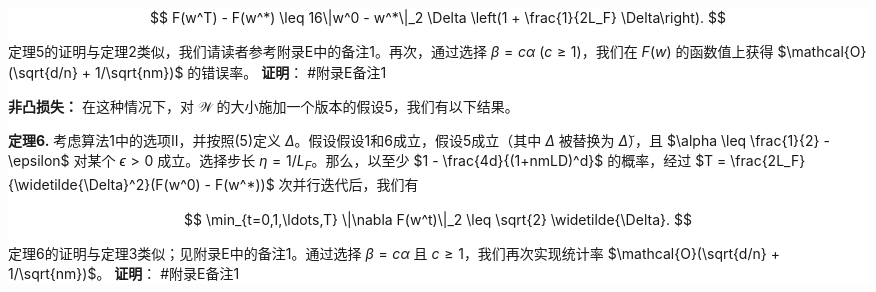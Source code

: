$$
F(w^T) - F(w^*) \leq 16\|w^0 - w^*\|_2 \Delta \left(1 + \frac{1}{2L_F} \Delta\right).
$$

定理5的证明与定理2类似，我们请读者参考附录E中的备注1。再次，通过选择 $\beta = c\alpha$ ($c \geq 1$)，我们在 $F(w)$ 的函数值上获得 $\mathcal{O}(\sqrt{d/n} + 1/\sqrt{nm})$ 的错误率。
**证明**：
#附录E备注1

**非凸损失：** 在这种情况下，对 $\mathcal{W}$ 的大小施加一个版本的假设5，我们有以下结果。

**定理6.** 考虑算法1中的选项II，并按照(5)定义 $\Delta$。假设假设1和6成立，假设5成立（其中 $\Delta$ 被替换为 $\widetilde{\Delta}$），且 $\alpha \leq \frac{1}{2} - \epsilon$ 对某个 $\epsilon > 0$ 成立。选择步长 $\eta = 1/L_F$。那么，以至少 $1 - \frac{4d}{(1+nmLD)^d}$ 的概率，经过 $T = \frac{2L_F}{\widetilde{\Delta}^2}(F(w^0) - F(w^*))$ 次并行迭代后，我们有

$$
\min_{t=0,1,\ldots,T} \|\nabla F(w^t)\|_2 \leq \sqrt{2} \widetilde{\Delta}.
$$

定理6的证明与定理3类似；见附录E中的备注1。通过选择 $\beta = c\alpha$ 且 $c \geq 1$，我们再次实现统计率 $\mathcal{O}(\sqrt{d/n} + 1/\sqrt{nm})$。
**证明**：
#附录E备注1